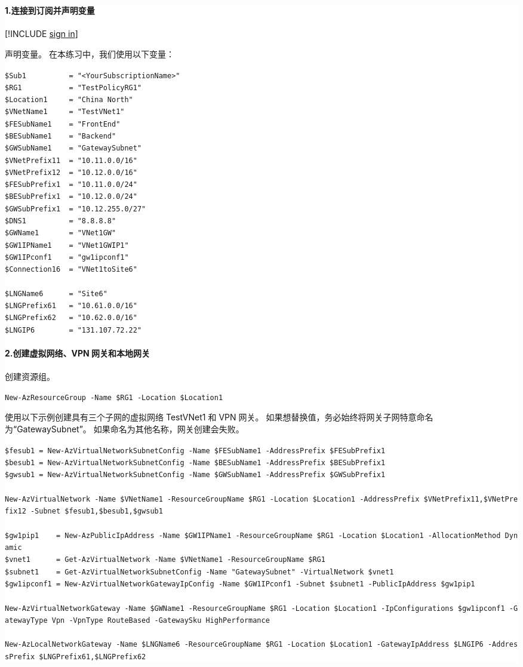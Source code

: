 #### <a name="1-connect-to-your-subscription-and-declare-your-variables"></a>1.连接到订阅并声明变量

[!INCLUDE [sign in](../../includes/vpn-gateway-cloud-shell-ps-login.md)]

声明变量。 在本练习中，我们使用以下变量：

```azurepowershell
$Sub1          = "<YourSubscriptionName>"
$RG1           = "TestPolicyRG1"
$Location1     = "China North"
$VNetName1     = "TestVNet1"
$FESubName1    = "FrontEnd"
$BESubName1    = "Backend"
$GWSubName1    = "GatewaySubnet"
$VNetPrefix11  = "10.11.0.0/16"
$VNetPrefix12  = "10.12.0.0/16"
$FESubPrefix1  = "10.11.0.0/24"
$BESubPrefix1  = "10.12.0.0/24"
$GWSubPrefix1  = "10.12.255.0/27"
$DNS1          = "8.8.8.8"
$GWName1       = "VNet1GW"
$GW1IPName1    = "VNet1GWIP1"
$GW1IPconf1    = "gw1ipconf1"
$Connection16  = "VNet1toSite6"

$LNGName6      = "Site6"
$LNGPrefix61   = "10.61.0.0/16"
$LNGPrefix62   = "10.62.0.0/16"
$LNGIP6        = "131.107.72.22"
```

#### <a name="2-create-the-virtual-network-vpn-gateway-and-local-network-gateway"></a>2.创建虚拟网络、VPN 网关和本地网关

创建资源组。

```azurepowershell
New-AzResourceGroup -Name $RG1 -Location $Location1
```

使用以下示例创建具有三个子网的虚拟网络 TestVNet1 和 VPN 网关。 如果想替换值，务必始终将网关子网特意命名为“GatewaySubnet”。 如果命名为其他名称，网关创建会失败。

```azurepowershell
$fesub1 = New-AzVirtualNetworkSubnetConfig -Name $FESubName1 -AddressPrefix $FESubPrefix1
$besub1 = New-AzVirtualNetworkSubnetConfig -Name $BESubName1 -AddressPrefix $BESubPrefix1
$gwsub1 = New-AzVirtualNetworkSubnetConfig -Name $GWSubName1 -AddressPrefix $GWSubPrefix1

New-AzVirtualNetwork -Name $VNetName1 -ResourceGroupName $RG1 -Location $Location1 -AddressPrefix $VNetPrefix11,$VNetPrefix12 -Subnet $fesub1,$besub1,$gwsub1

$gw1pip1    = New-AzPublicIpAddress -Name $GW1IPName1 -ResourceGroupName $RG1 -Location $Location1 -AllocationMethod Dynamic
$vnet1      = Get-AzVirtualNetwork -Name $VNetName1 -ResourceGroupName $RG1
$subnet1    = Get-AzVirtualNetworkSubnetConfig -Name "GatewaySubnet" -VirtualNetwork $vnet1
$gw1ipconf1 = New-AzVirtualNetworkGatewayIpConfig -Name $GW1IPconf1 -Subnet $subnet1 -PublicIpAddress $gw1pip1

New-AzVirtualNetworkGateway -Name $GWName1 -ResourceGroupName $RG1 -Location $Location1 -IpConfigurations $gw1ipconf1 -GatewayType Vpn -VpnType RouteBased -GatewaySku HighPerformance

New-AzLocalNetworkGateway -Name $LNGName6 -ResourceGroupName $RG1 -Location $Location1 -GatewayIpAddress $LNGIP6 -AddressPrefix $LNGPrefix61,$LNGPrefix62
```

